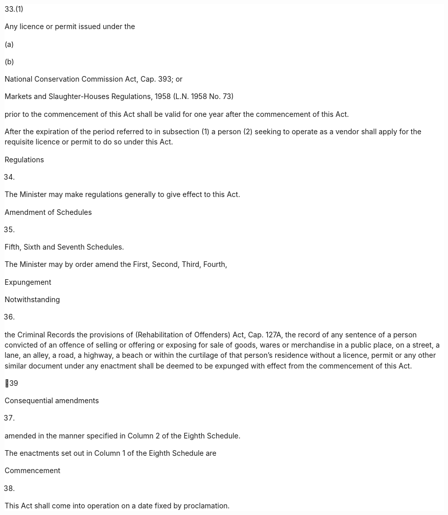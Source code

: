 33.(1)

Any licence or permit issued under the

(a)

(b)

National Conservation Commission Act, Cap. 393; or

Markets and Slaughter-Houses Regulations, 1958 (L.N. 1958 No. 73)

prior  to  the  commencement  of  this  Act  shall  be  valid  for  one  year  after  the
commencement of this Act.

After the expiration of the period referred to in subsection (1) a person
(2)
seeking to operate as a vendor shall apply for the requisite licence or permit to
do so under this Act.

Regulations

34.

The Minister may make regulations generally to give effect to this Act.

Amendment of Schedules

35.
Fifth, Sixth and Seventh Schedules.

The Minister may by order amend the First, Second, Third, Fourth,

Expungement

Notwithstanding

36.
the  Criminal  Records
the  provisions  of
(Rehabilitation of Offenders) Act, Cap. 127A, the record of any sentence of a
person convicted of an offence of selling or offering or exposing for sale of goods,
wares or merchandise in a public place, on a street, a lane, an alley, a road, a
highway,  a  beach  or  within  the  curtilage  of  that  person’s  residence  without  a
licence,  permit  or  any  other  similar  document  under  any  enactment  shall  be
deemed to be expunged with effect from the commencement of this Act.

39

Consequential amendments

37.
amended in the manner specified in Column 2 of the Eighth Schedule.

The  enactments  set  out  in  Column  1  of  the  Eighth  Schedule  are

Commencement

38.

This Act shall come into operation on a date fixed by proclamation.
